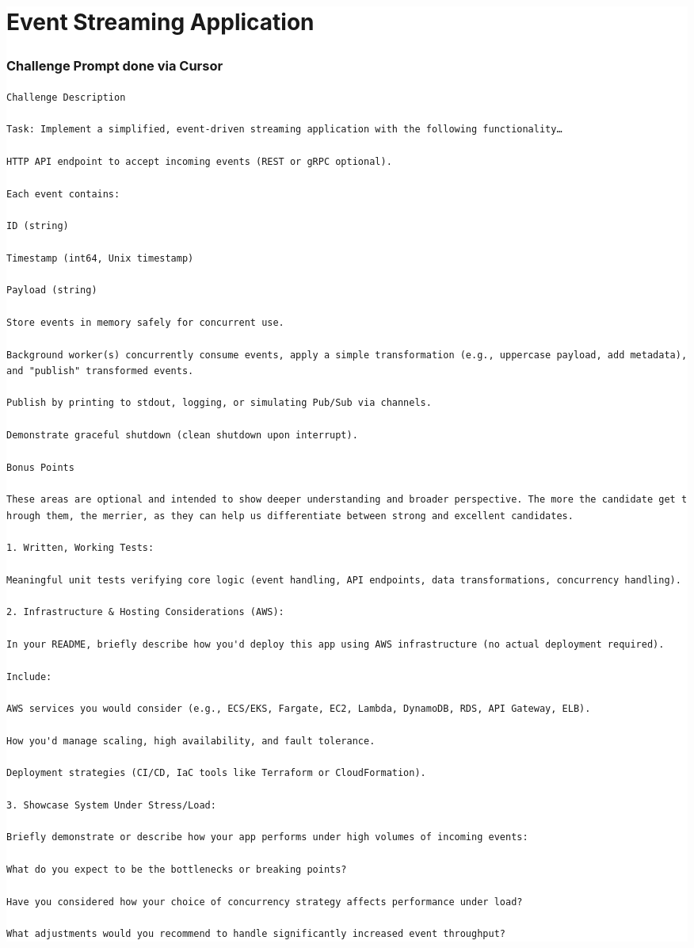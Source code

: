 # Event Streaming Application


### Challenge Prompt done via Cursor
```
Challenge Description

Task: Implement a simplified, event-driven streaming application with the following functionality…

HTTP API endpoint to accept incoming events (REST or gRPC optional).

Each event contains:

ID (string)

Timestamp (int64, Unix timestamp)

Payload (string)

Store events in memory safely for concurrent use.

Background worker(s) concurrently consume events, apply a simple transformation (e.g., uppercase payload, add metadata), and "publish" transformed events.

Publish by printing to stdout, logging, or simulating Pub/Sub via channels.

Demonstrate graceful shutdown (clean shutdown upon interrupt).

Bonus Points

These areas are optional and intended to show deeper understanding and broader perspective. The more the candidate get through them, the merrier, as they can help us differentiate between strong and excellent candidates.

1. Written, Working Tests:

Meaningful unit tests verifying core logic (event handling, API endpoints, data transformations, concurrency handling).

2. Infrastructure & Hosting Considerations (AWS):

In your README, briefly describe how you'd deploy this app using AWS infrastructure (no actual deployment required).

Include:

AWS services you would consider (e.g., ECS/EKS, Fargate, EC2, Lambda, DynamoDB, RDS, API Gateway, ELB).

How you'd manage scaling, high availability, and fault tolerance.

Deployment strategies (CI/CD, IaC tools like Terraform or CloudFormation).

3. Showcase System Under Stress/Load:

Briefly demonstrate or describe how your app performs under high volumes of incoming events:

What do you expect to be the bottlenecks or breaking points?

Have you considered how your choice of concurrency strategy affects performance under load?

What adjustments would you recommend to handle significantly increased event throughput?
```